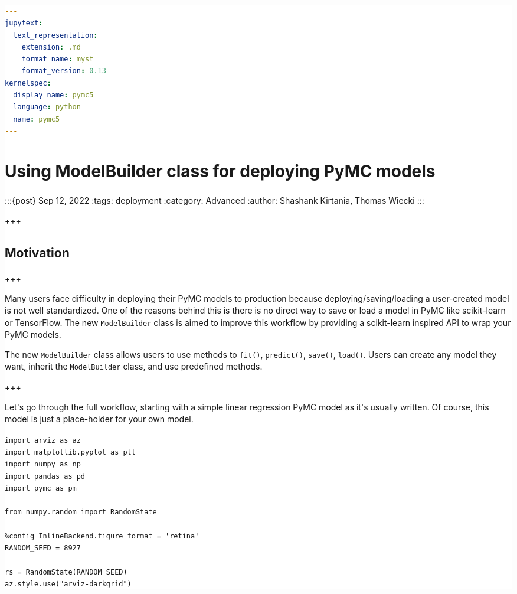 ```yaml
---
jupytext:
  text_representation:
    extension: .md
    format_name: myst
    format_version: 0.13
kernelspec:
  display_name: pymc5
  language: python
  name: pymc5
---
```


# Using ModelBuilder class for deploying PyMC models 
:::{post} Sep 12, 2022
:tags: deployment
:category: Advanced
:author: Shashank Kirtania, Thomas Wiecki
:::

+++

## Motivation

+++

Many users face difficulty in deploying their PyMC models to production because deploying/saving/loading a user-created model is not well standardized. One of the reasons behind this is there is no direct way to save or load a model in PyMC like scikit-learn or TensorFlow. The new `ModelBuilder` class is aimed to improve this workflow by providing a scikit-learn inspired API to wrap your PyMC models.

The new `ModelBuilder` class allows users to use methods to `fit()`, `predict()`, `save()`, `load()`. Users can create any model they want, inherit the `ModelBuilder` class, and use predefined methods.

+++

Let's go through the full workflow, starting with a simple linear regression PyMC model as it's usually written. Of course, this model is just a place-holder for your own model.

```{code-cell} ipython3
import arviz as az
import matplotlib.pyplot as plt
import numpy as np
import pandas as pd
import pymc as pm

from numpy.random import RandomState

%config InlineBackend.figure_format = 'retina'
RANDOM_SEED = 8927

rs = RandomState(RANDOM_SEED)
az.style.use("arviz-darkgrid")
```
